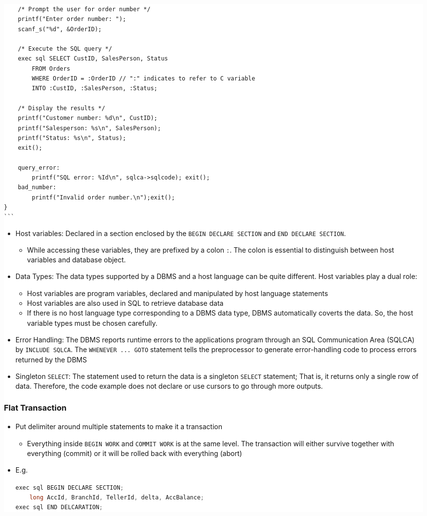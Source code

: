         /* Prompt the user for order number */
        printf("Enter order number: ");
        scanf_s("%d", &OrderID);
        
        /* Execute the SQL query */
        exec sql SELECT CustID, SalesPerson, Status
            FROM Orders
            WHERE OrderID = :OrderID // ":" indicates to refer to C variable
            INTO :CustID, :SalesPerson, :Status;
            
        /* Display the results */
        printf("Customer number: %d\n", CustID);
        printf("Salesperson: %s\n", SalesPerson);
        printf("Status: %s\n", Status);
        exit();
        
        query_error:
            printf("SQL error: %Id\n", sqlca->sqlcode); exit();
        bad_number:
            printf("Invalid order number.\n");exit();    
    }
    ```

* Host variables: Declared in a section enclosed by the `BEGIN DECLARE SECTION` and `END DECLARE SECTION`. 
    * While accessing these variables, they are prefixed by a colon `:`. The colon is essential to distinguish between host variables and database object.
    
* Data Types: The data types supported by a DBMS and a host language can be quite different. Host variables play a dual role:
    * Host variables are program variables, declared and manipulated by host language statements
    * Host variables are also used in SQL to retrieve database data
    * If there is no host language type corresponding to a DBMS data type, DBMS automatically coverts the data. So, the host variable types must be chosen carefully.
    
* Error Handling: The DBMS reports runtime errors to the applications program through an SQL Communication Area (SQLCA) by `INCLUDE SQLCA`.
The `WHENEVER ... GOTO` statement tells the preprocessor to generate error-handling code to process errors returned by the DBMS
  
* Singleton `SELECT`: The statement used to return the data is a singleton `SELECT` statement; That is, it returns only a single row of data. 
Therefore, the code example does not declare or use cursors to go through more outputs.
  
### Flat Transaction

* Put delimiter around multiple statements to make it a transaction
    * Everything inside `BEGIN WORK` and `COMMIT WORK` is at the same level. The transaction will either survive together with everything
      (commit) or it will be rolled back with everything (abort)
    
* E.g.
    ```c
    exec sql BEGIN DECLARE SECTION;
        long AccId, BranchId, TellerId, delta, AccBalance;
    exec sql END DELCARATION;
  